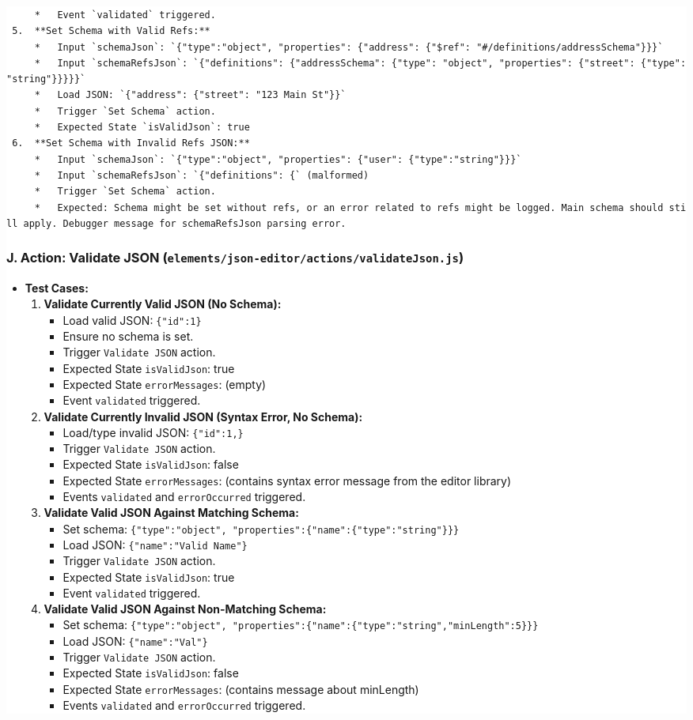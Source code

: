          *   Event `validated` triggered.
     5.  **Set Schema with Valid Refs:**
         *   Input `schemaJson`: `{"type":"object", "properties": {"address": {"$ref": "#/definitions/addressSchema"}}}`
         *   Input `schemaRefsJson`: `{"definitions": {"addressSchema": {"type": "object", "properties": {"street": {"type": "string"}}}}}`
         *   Load JSON: `{"address": {"street": "123 Main St"}}`
         *   Trigger `Set Schema` action.
         *   Expected State `isValidJson`: true
     6.  **Set Schema with Invalid Refs JSON:**
         *   Input `schemaJson`: `{"type":"object", "properties": {"user": {"type":"string"}}}`
         *   Input `schemaRefsJson`: `{"definitions": {` (malformed)
         *   Trigger `Set Schema` action.
         *   Expected: Schema might be set without refs, or an error related to refs might be logged. Main schema should still apply. Debugger message for schemaRefsJson parsing error.

### J. Action: Validate JSON (`elements/json-editor/actions/validateJson.js`)
   - **Test Cases:**
     1.  **Validate Currently Valid JSON (No Schema):**
         *   Load valid JSON: `{"id":1}`
         *   Ensure no schema is set.
         *   Trigger `Validate JSON` action.
         *   Expected State `isValidJson`: true
         *   Expected State `errorMessages`: (empty)
         *   Event `validated` triggered.
     2.  **Validate Currently Invalid JSON (Syntax Error, No Schema):**
         *   Load/type invalid JSON: `{"id":1,}`
         *   Trigger `Validate JSON` action.
         *   Expected State `isValidJson`: false
         *   Expected State `errorMessages`: (contains syntax error message from the editor library)
         *   Events `validated` and `errorOccurred` triggered.
     3.  **Validate Valid JSON Against Matching Schema:**
         *   Set schema: `{"type":"object", "properties":{"name":{"type":"string"}}}`
         *   Load JSON: `{"name":"Valid Name"}`
         *   Trigger `Validate JSON` action.
         *   Expected State `isValidJson`: true
         *   Event `validated` triggered.
     4.  **Validate Valid JSON Against Non-Matching Schema:**
         *   Set schema: `{"type":"object", "properties":{"name":{"type":"string","minLength":5}}}`
         *   Load JSON: `{"name":"Val"}`
         *   Trigger `Validate JSON` action.
         *   Expected State `isValidJson`: false
         *   Expected State `errorMessages`: (contains message about minLength)
         *   Events `validated` and `errorOccurred` triggered.
